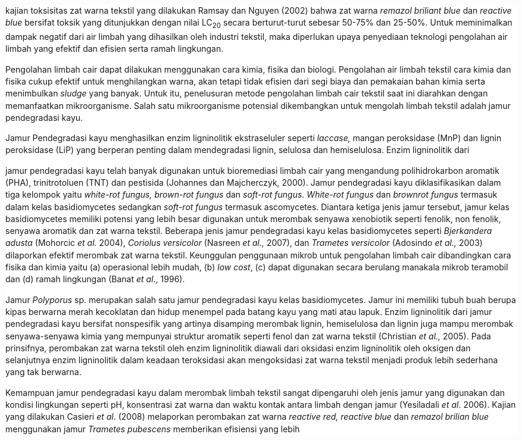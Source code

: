 <p><span class="font0">kajian toksisitas zat warna tekstil yang dilakukan Ramsay dan Nguyen (2002) bahwa zat warna </span><span class="font0" style="font-style:italic;">remazol briliant blue</span><span class="font0"> dan </span><span class="font0" style="font-style:italic;">reactive blue</span><span class="font0"> bersifat toksik yang ditunjukkan dengan nilai LC<sub>20</sub> secara berturut-turut sebesar 50-75% dan 25-50%. Untuk meminimalkan dampak negatif dari air limbah yang dihasilkan oleh industri tekstil, maka diperlukan upaya penyediaan teknologi pengolahan air limbah yang efektif dan efisien serta ramah lingkungan.</span></p>
<p><span class="font0">Pengolahan limbah cair dapat dilakukan menggunakan cara kimia, fisika dan biologi. Pengolahan air limbah tekstil cara kimia dan fisika cukup efektif untuk menghilangkan warna, akan tetapi tidak efisien dari segi biaya dan pemakaian bahan kimia serta menimbulkan </span><span class="font0" style="font-style:italic;">sludge</span><span class="font0"> yang banyak. Untuk itu, penelusuran metode pengolahan limbah cair tekstil saat ini diarahkan dengan memanfaatkan mikroorganisme. Salah satu mikroorganisme potensial dikembangkan untuk mengolah limbah tekstil adalah jamur pendegradasi kayu.</span></p>
<p><span class="font0">Jamur Pendegradasi kayu menghasilkan enzim ligninolitik ekstraseluler seperti </span><span class="font0" style="font-style:italic;">laccase,</span><span class="font0"> mangan peroksidase (MnP) dan lignin peroksidase (LiP) yang berperan penting dalam mendegradasi lignin, selulosa dan hemiselulosa. Enzim ligninolitik dari</span></p>
<p><span class="font0">jamur pendegradasi kayu telah banyak digunakan untuk bioremediasi limbah cair yang mengandung polihidrokarbon aromatik (PHA), trinitrotoluen (TNT) dan pestisida (Johannes dan Majcherczyk, 2000). Jamur pendegradasi kayu diklasifikasikan dalam tiga kelompok yaitu </span><span class="font0" style="font-style:italic;">white-rot fungus, brown-rot fungus </span><span class="font0">dan </span><span class="font0" style="font-style:italic;">soft-rot fungus</span><span class="font0">. </span><span class="font0" style="font-style:italic;">White-rot fungus</span><span class="font0"> dan </span><span class="font0" style="font-style:italic;">brownrot fungus</span><span class="font0"> termasuk dalam kelas basidiomycetes sedangkan </span><span class="font0" style="font-style:italic;">soft-rot fungus</span><span class="font0"> termasuk ascomycetes. Diantara ketiga jenis jamur tersebut, jamur kelas basidiomycetes memiliki potensi yang lebih besar digunakan untuk merombak senyawa xenobiotik seperti fenolik, non fenolik, senyawa aromatik dan zat warna tekstil. Beberapa jenis jamur pendegradasi kayu kelas basidiomycetes seperti </span><span class="font0" style="font-style:italic;">Bjerkandera adusta</span><span class="font0"> (Mohorcic </span><span class="font0" style="font-style:italic;">et al.</span><span class="font0"> 2004), </span><span class="font0" style="font-style:italic;">Coriolus versicolor </span><span class="font0">(Nasreen </span><span class="font0" style="font-style:italic;">et al.,</span><span class="font0"> 2007), dan </span><span class="font0" style="font-style:italic;">Trametes versicolor </span><span class="font0">(Adosindo </span><span class="font0" style="font-style:italic;">et al.,</span><span class="font0"> 2003) dilaporkan efektif merombak zat warna tekstil. Keunggulan penggunaan mikrob untuk pengolahan limbah cair dibandingkan cara fisika dan kimia yaitu (a) operasional lebih mudah, (b) </span><span class="font0" style="font-style:italic;">low cost</span><span class="font0">, (c) dapat digunakan secara berulang manakala mikrob teramobil dan (d) ramah lingkungan (Banat </span><span class="font0" style="font-style:italic;">et al</span><span class="font0">., 1996).</span></p>
<p><span class="font0">Jamur </span><span class="font0" style="font-style:italic;">Polyporus</span><span class="font0"> sp. merupakan salah satu jamur pendegradasi kayu kelas basidiomycetes. Jamur ini memiliki tubuh buah berupa kipas berwarna merah kecoklatan dan hidup menempel pada batang kayu yang mati atau lapuk. Enzim ligninolitik dari jamur pendegradasi kayu bersifat nonspesifik yang artinya disamping merombak lignin, hemiselulosa dan lignin juga mampu merombak senyawa-senyawa kimia yang mempunyai struktur aromatik seperti fenol dan zat warna tekstil (Christian </span><span class="font0" style="font-style:italic;">et al.,</span><span class="font0"> 2005). Pada prinsifnya, perombakan zat warna tekstil oleh enzim ligninolitik diawali dari oksidasi enzim ligninolitik oleh oksigen dan selanjutnya enzim ligninolitik dalam keadaan teroksidasi akan mengoksidasi zat warna tekstil menjadi produk lebih sederhana yang tak berwarna.</span></p>
<p><span class="font0">Kemampuan jamur pendegradasi kayu dalam merombak limbah tekstil sangat dipengaruhi oleh jenis jamur yang digunakan dan kondisi lingkungan seperti pH, konsentrasi zat warna dan waktu kontak antara limbah dengan jamur (Yesiladali </span><span class="font0" style="font-style:italic;">et al</span><span class="font0">. 2006). Kajian yang dilakukan Casieri </span><span class="font0" style="font-style:italic;">et al</span><span class="font0">. (2008) melaporkan perombakan zat warna </span><span class="font0" style="font-style:italic;">reactive red, reactive blue </span><span class="font0">dan </span><span class="font0" style="font-style:italic;">remazol brilian blue</span><span class="font0"> menggunakan jamur </span><span class="font0" style="font-style:italic;">Trametes pubescens</span><span class="font0"> memberikan efisiensi yang lebih</span></p>